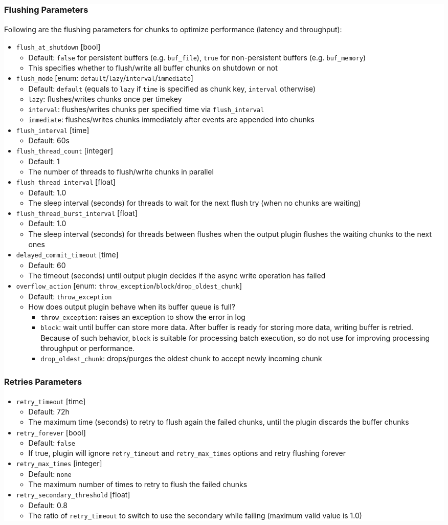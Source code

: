 
### Flushing Parameters

Following are the flushing parameters for chunks to optimize performance
(latency and throughput):

-   `flush_at_shutdown` \[bool\]
    -   Default: `false` for persistent buffers (e.g. `buf_file`), `true` for
        non-persistent buffers (e.g. `buf_memory`)
    -   This specifies whether to flush/write all buffer chunks on shutdown or
        not
-   `flush_mode` \[enum: `default`/`lazy`/`interval`/`immediate`\]
    -   Default: `default` (equals to `lazy` if `time` is specified as chunk
        key, `interval` otherwise)
    -   `lazy`: flushes/writes chunks once per timekey
    -   `interval`: flushes/writes chunks per specified time via
        `flush_interval`
    -   `immediate`: flushes/writes chunks immediately after events are appended
        into chunks
-   `flush_interval` \[time\]
    -   Default: 60s
-   `flush_thread_count` \[integer\]
    -   Default: 1
    -   The number of threads to flush/write chunks in parallel
-   `flush_thread_interval` \[float\]
    -   Default: 1.0
    -   The sleep interval (seconds) for threads to wait for the next flush try
        (when no chunks are waiting)
-   `flush_thread_burst_interval` \[float\]
    -   Default: 1.0
    -   The sleep interval (seconds) for threads between flushes when the output
        plugin flushes the waiting chunks to the next ones
-   `delayed_commit_timeout` \[time\]
    -   Default: 60
    -   The timeout (seconds) until output plugin decides if the async write
        operation has failed
-   `overflow_action` \[enum: `throw_exception`/`block`/`drop_oldest_chunk`\]
    -   Default: `throw_exception`
    -   How does output plugin behave when its buffer queue is full?
        -   `throw_exception`: raises an exception to show the error in log
        -   `block`: wait until buffer can store more data.
             After buffer is ready for storing more data, writing buffer is retried.
             Because of such behavior, `block` is suitable for processing batch execution,
             so do not use for improving processing throughput or performance.
        -   `drop_oldest_chunk`: drops/purges the oldest chunk to accept newly
            incoming chunk


### Retries Parameters

-   `retry_timeout` \[time\]
    -   Default: 72h
    -   The maximum time (seconds) to retry to flush again the failed chunks,
        until the plugin discards the buffer chunks
-   `retry_forever` \[bool\]
    -   Default: `false`
    -   If true, plugin will ignore `retry_timeout` and `retry_max_times`
        options and retry flushing forever
-   `retry_max_times` \[integer\]
    -   Default: `none`
    -   The maximum number of times to retry to flush the failed chunks
-   `retry_secondary_threshold` \[float\]
    -   Default: 0.8
    -   The ratio of `retry_timeout` to switch to use the secondary while
        failing (maximum valid value is 1.0)